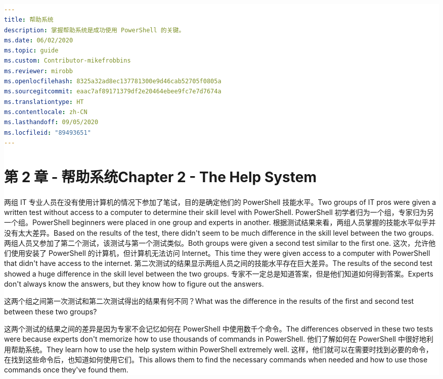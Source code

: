 ```yaml
---
title: 帮助系统
description: 掌握帮助系统是成功使用 PowerShell 的关键。
ms.date: 06/02/2020
ms.topic: guide
ms.custom: Contributor-mikefrobbins
ms.reviewer: mirobb
ms.openlocfilehash: 8325a32ad8ec137781300e9d46cab52705f0805a
ms.sourcegitcommit: eaac7af89171379df2e20464ebee9fc7e7d7674a
ms.translationtype: HT
ms.contentlocale: zh-CN
ms.lasthandoff: 09/05/2020
ms.locfileid: "89493651"
---
```

# <a name="chapter-2---the-help-system"></a><span data-ttu-id="d0b94-103">第 2 章 - 帮助系统</span><span class="sxs-lookup"><span data-stu-id="d0b94-103">Chapter 2 - The Help System</span></span>

<span data-ttu-id="d0b94-104">两组 IT 专业人员在没有使用计算机的情况下参加了笔试，目的是确定他们的 PowerShell 技能水平。</span><span class="sxs-lookup"><span data-stu-id="d0b94-104">Two groups of IT pros were given a written test without access to a computer to determine their skill level with PowerShell.</span></span> <span data-ttu-id="d0b94-105">PowerShell 初学者归为一个组，专家归为另一个组。</span><span class="sxs-lookup"><span data-stu-id="d0b94-105">PowerShell beginners were placed in one group and experts in another.</span></span>
<span data-ttu-id="d0b94-106">根据测试结果来看，两组人员掌握的技能水平似乎并没有太大差异。</span><span class="sxs-lookup"><span data-stu-id="d0b94-106">Based on the results of the test, there didn't seem to be much difference in the skill level between the two groups.</span></span> <span data-ttu-id="d0b94-107">两组人员又参加了第二个测试，该测试与第一个测试类似。</span><span class="sxs-lookup"><span data-stu-id="d0b94-107">Both groups were given a second test similar to the first one.</span></span> <span data-ttu-id="d0b94-108">这次，允许他们使用安装了 PowerShell 的计算机，但计算机无法访问 Internet。</span><span class="sxs-lookup"><span data-stu-id="d0b94-108">This time they were given access to a computer with PowerShell that didn't have access to the internet.</span></span> <span data-ttu-id="d0b94-109">第二次测试的结果显示两组人员之间的技能水平存在巨大差异。</span><span class="sxs-lookup"><span data-stu-id="d0b94-109">The results of the second test showed a huge difference in the skill level between the two groups.</span></span> <span data-ttu-id="d0b94-110">专家不一定总是知道答案，但是他们知道如何得到答案。</span><span class="sxs-lookup"><span data-stu-id="d0b94-110">Experts don't always know the answers, but they know how to figure out the answers.</span></span>

<span data-ttu-id="d0b94-111">这两个组之间第一次测试和第二次测试得出的结果有何不同？</span><span class="sxs-lookup"><span data-stu-id="d0b94-111">What was the difference in the results of the first and second test between these two groups?</span></span>

<span data-ttu-id="d0b94-112">这两个测试的结果之间的差异是因为专家不会记忆如何在 PowerShell 中使用数千个命令。</span><span class="sxs-lookup"><span data-stu-id="d0b94-112">The differences observed in these two tests were because experts don't memorize how to use thousands of commands in PowerShell.</span></span> <span data-ttu-id="d0b94-113">他们了解如何在 PowerShell 中很好地利用帮助系统。</span><span class="sxs-lookup"><span data-stu-id="d0b94-113">They learn how to use the help system within PowerShell extremely well.</span></span>
<span data-ttu-id="d0b94-114">这样，他们就可以在需要时找到必要的命令，在找到这些命令后，也知道如何使用它们。</span><span class="sxs-lookup"><span data-stu-id="d0b94-114">This allows them to find the necessary commands when needed and how to use those commands once they've found them.</span></span>
